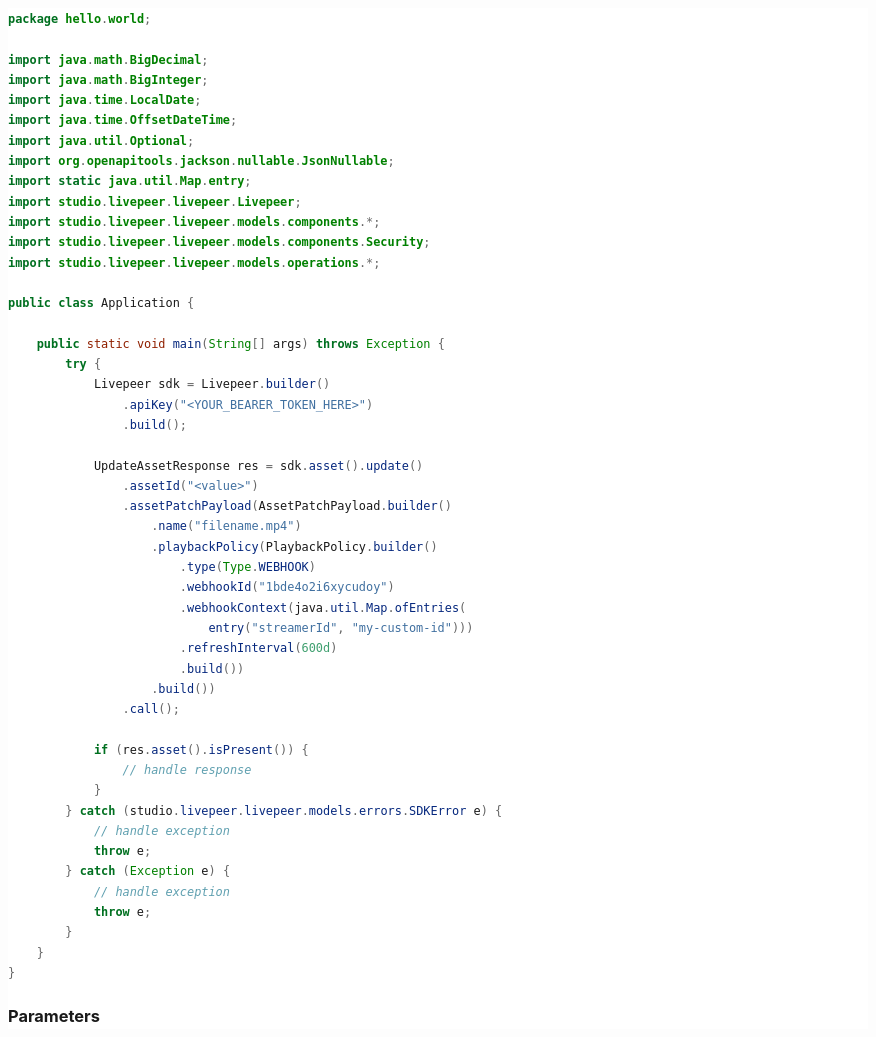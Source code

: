 ```java
package hello.world;

import java.math.BigDecimal;
import java.math.BigInteger;
import java.time.LocalDate;
import java.time.OffsetDateTime;
import java.util.Optional;
import org.openapitools.jackson.nullable.JsonNullable;
import static java.util.Map.entry;
import studio.livepeer.livepeer.Livepeer;
import studio.livepeer.livepeer.models.components.*;
import studio.livepeer.livepeer.models.components.Security;
import studio.livepeer.livepeer.models.operations.*;

public class Application {

    public static void main(String[] args) throws Exception {
        try {
            Livepeer sdk = Livepeer.builder()
                .apiKey("<YOUR_BEARER_TOKEN_HERE>")
                .build();

            UpdateAssetResponse res = sdk.asset().update()
                .assetId("<value>")
                .assetPatchPayload(AssetPatchPayload.builder()
                    .name("filename.mp4")
                    .playbackPolicy(PlaybackPolicy.builder()
                        .type(Type.WEBHOOK)
                        .webhookId("1bde4o2i6xycudoy")
                        .webhookContext(java.util.Map.ofEntries(
                            entry("streamerId", "my-custom-id")))
                        .refreshInterval(600d)
                        .build())
                    .build())
                .call();

            if (res.asset().isPresent()) {
                // handle response
            }
        } catch (studio.livepeer.livepeer.models.errors.SDKError e) {
            // handle exception
            throw e;
        } catch (Exception e) {
            // handle exception
            throw e;
        }
    }
}
```

### Parameters

